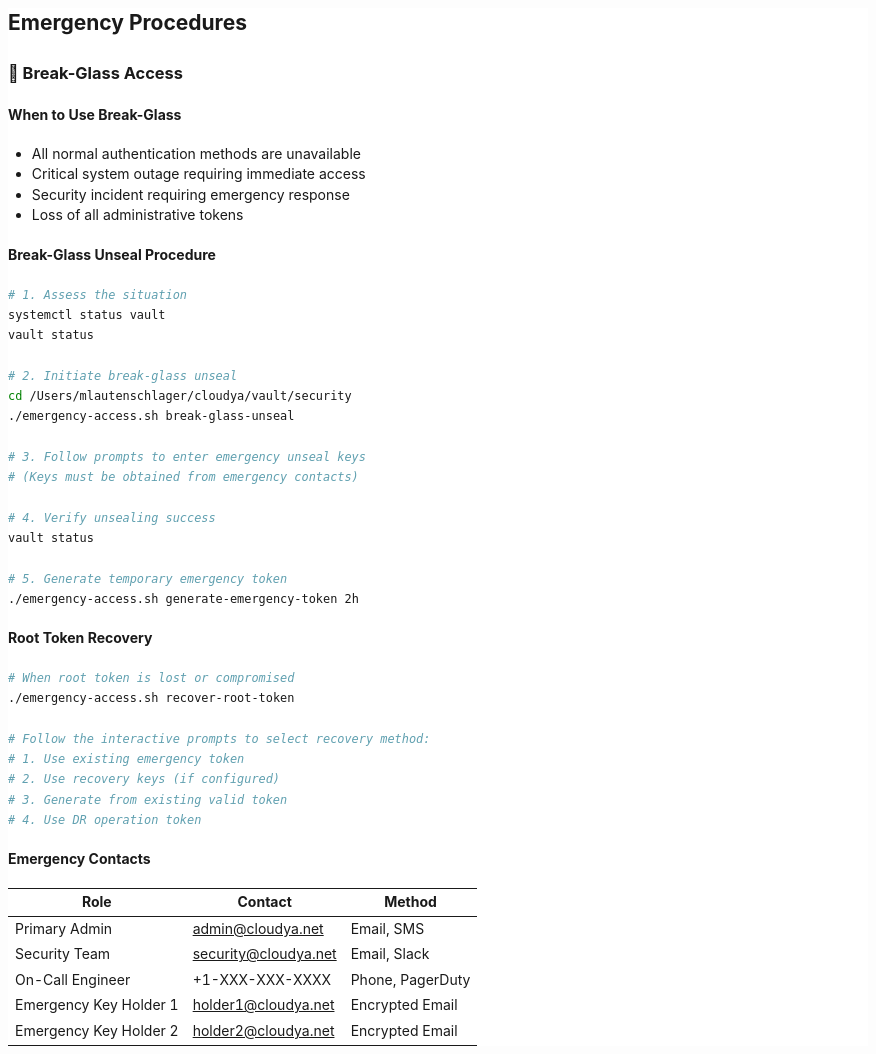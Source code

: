 ## Emergency Procedures

### 🚨 Break-Glass Access

#### When to Use Break-Glass
- All normal authentication methods are unavailable
- Critical system outage requiring immediate access
- Security incident requiring emergency response
- Loss of all administrative tokens

#### Break-Glass Unseal Procedure

```bash
# 1. Assess the situation
systemctl status vault
vault status

# 2. Initiate break-glass unseal
cd /Users/mlautenschlager/cloudya/vault/security
./emergency-access.sh break-glass-unseal

# 3. Follow prompts to enter emergency unseal keys
# (Keys must be obtained from emergency contacts)

# 4. Verify unsealing success
vault status

# 5. Generate temporary emergency token
./emergency-access.sh generate-emergency-token 2h
```

#### Root Token Recovery

```bash
# When root token is lost or compromised
./emergency-access.sh recover-root-token

# Follow the interactive prompts to select recovery method:
# 1. Use existing emergency token
# 2. Use recovery keys (if configured)
# 3. Generate from existing valid token
# 4. Use DR operation token
```

#### Emergency Contacts

| Role | Contact | Method |
|------|---------|--------|
| Primary Admin | admin@cloudya.net | Email, SMS |
| Security Team | security@cloudya.net | Email, Slack |
| On-Call Engineer | +1-XXX-XXX-XXXX | Phone, PagerDuty |
| Emergency Key Holder 1 | holder1@cloudya.net | Encrypted Email |
| Emergency Key Holder 2 | holder2@cloudya.net | Encrypted Email |
